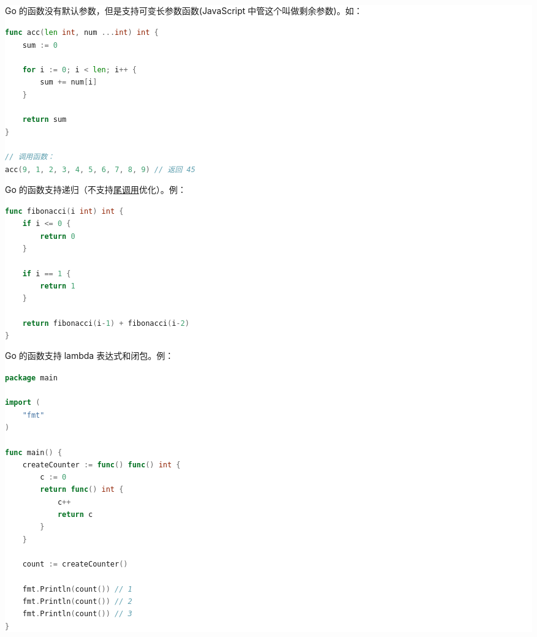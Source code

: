 Go 的函数没有默认参数，但是支持可变长参数函数(JavaScript 中管这个叫做剩余参数)。如：

```go
func acc(len int, num ...int) int {
	sum := 0

	for i := 0; i < len; i++ {
		sum += num[i]
	}

	return sum
}

// 调用函数：
acc(9, 1, 2, 3, 4, 5, 6, 7, 8, 9) // 返回 45
```

Go 的函数支持递归（不支持<a href="https://en.wikipedia.org/wiki/Tail_call" target="_blank">尾调用</a>优化）。例：

```go
func fibonacci(i int) int {
	if i <= 0 {
		return 0
	}

	if i == 1 {
		return 1
	}

	return fibonacci(i-1) + fibonacci(i-2)
}
```

Go 的函数支持 lambda 表达式和闭包。例：

```go
package main

import (
	"fmt"
)

func main() {
	createCounter := func() func() int {
		c := 0
		return func() int {
			c++
			return c
		}
	}

	count := createCounter()

	fmt.Println(count()) // 1
	fmt.Println(count()) // 2
	fmt.Println(count()) // 3
}
```
